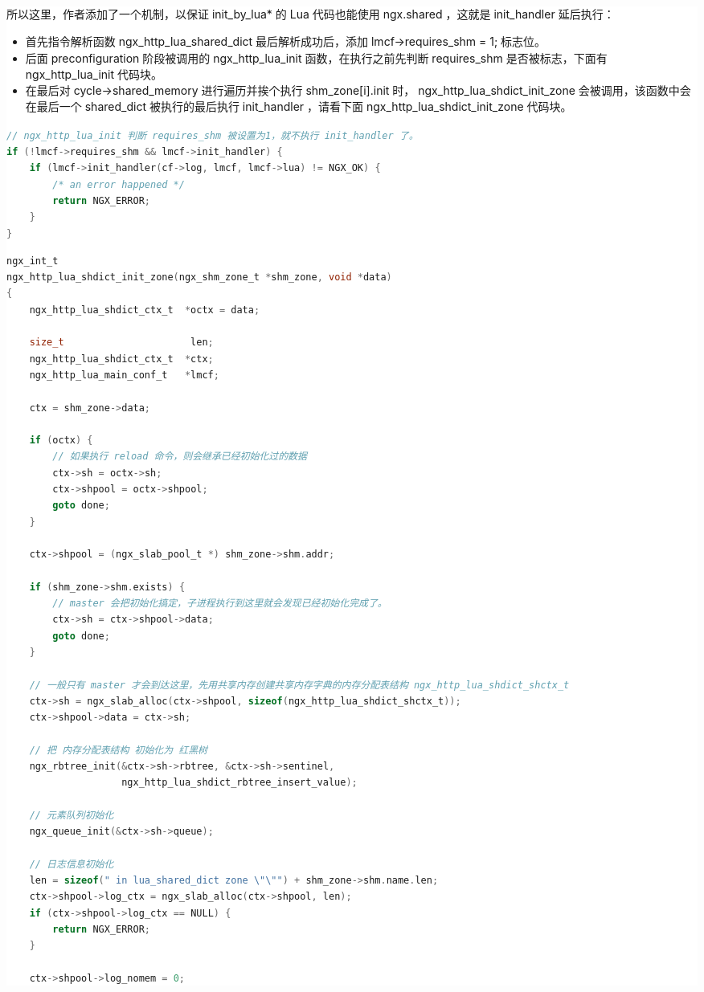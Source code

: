 所以这里，作者添加了一个机制，以保证 init_by_lua\* 的 Lua 代码也能使用 ngx.shared ，这就是 init_handler 延后执行：

*  首先指令解析函数 ngx_http_lua_shared_dict 最后解析成功后，添加 lmcf->requires_shm = 1; 标志位。
*  后面 preconfiguration 阶段被调用的 ngx_http_lua_init 函数，在执行之前先判断 requires_shm 是否被标志，下面有 ngx_http_lua_init 代码块。
*  在最后对 cycle->shared_memory 进行遍历并挨个执行 shm_zone[i].init 时， ngx_http_lua_shdict_init_zone 会被调用，该函数中会在最后一个 shared_dict 被执行的最后执行 init_handler ，请看下面 ngx_http_lua_shdict_init_zone 代码块。

```c
// ngx_http_lua_init 判断 requires_shm 被设置为1，就不执行 init_handler 了。
if (!lmcf->requires_shm && lmcf->init_handler) {
	if (lmcf->init_handler(cf->log, lmcf, lmcf->lua) != NGX_OK) {
		/* an error happened */
		return NGX_ERROR;
	}
}

```

```c
ngx_int_t
ngx_http_lua_shdict_init_zone(ngx_shm_zone_t *shm_zone, void *data)
{
    ngx_http_lua_shdict_ctx_t  *octx = data;

    size_t                      len;
    ngx_http_lua_shdict_ctx_t  *ctx;
    ngx_http_lua_main_conf_t   *lmcf;

    ctx = shm_zone->data;

    if (octx) {
        // 如果执行 reload 命令，则会继承已经初始化过的数据
        ctx->sh = octx->sh;
        ctx->shpool = octx->shpool;
        goto done;
    }

    ctx->shpool = (ngx_slab_pool_t *) shm_zone->shm.addr;

    if (shm_zone->shm.exists) {
        // master 会把初始化搞定，子进程执行到这里就会发现已经初始化完成了。
        ctx->sh = ctx->shpool->data;
        goto done;
    }

    // 一般只有 master 才会到达这里，先用共享内存创建共享内存字典的内存分配表结构 ngx_http_lua_shdict_shctx_t 
    ctx->sh = ngx_slab_alloc(ctx->shpool, sizeof(ngx_http_lua_shdict_shctx_t));
    ctx->shpool->data = ctx->sh;

    // 把 内存分配表结构 初始化为 红黑树
    ngx_rbtree_init(&ctx->sh->rbtree, &ctx->sh->sentinel,
                    ngx_http_lua_shdict_rbtree_insert_value);

    // 元素队列初始化
    ngx_queue_init(&ctx->sh->queue);

    // 日志信息初始化
    len = sizeof(" in lua_shared_dict zone \"\"") + shm_zone->shm.name.len;
    ctx->shpool->log_ctx = ngx_slab_alloc(ctx->shpool, len);
    if (ctx->shpool->log_ctx == NULL) {
        return NGX_ERROR;
    }

    ctx->shpool->log_nomem = 0;
```
